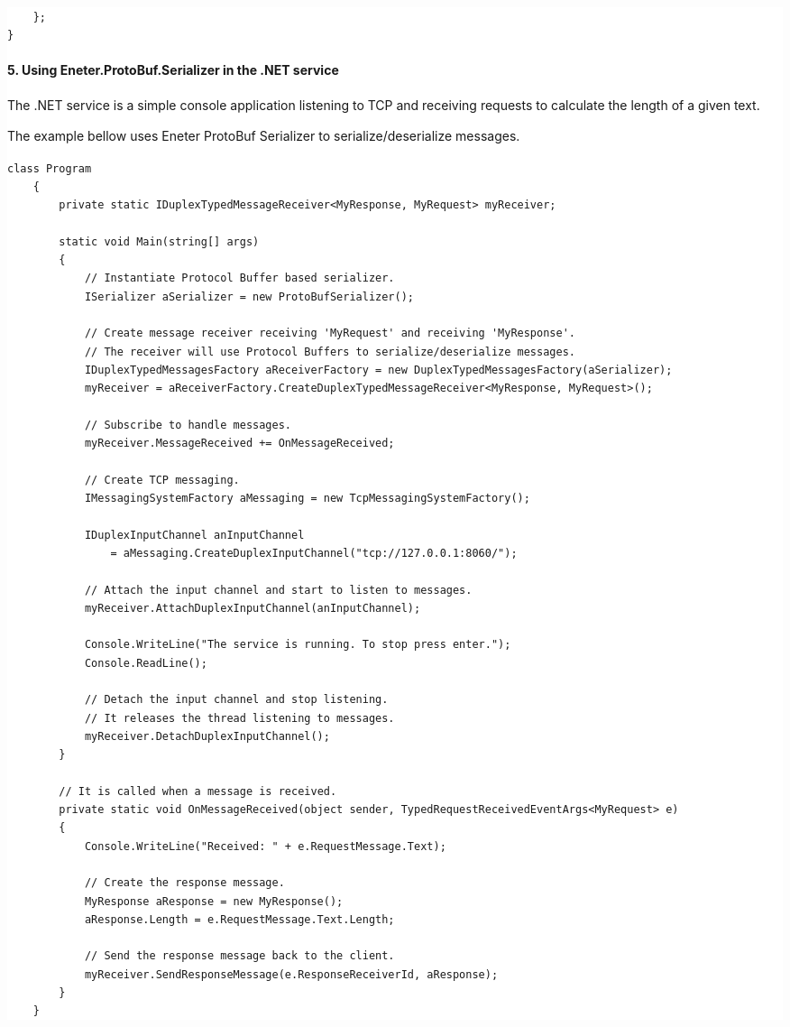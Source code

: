 ```
    };
}
```


#### 5. Using Eneter.ProtoBuf.Serializer in the .NET service ####
The .NET service is a simple console application listening to TCP and receiving requests to calculate the length of a given text.

The example bellow uses Eneter ProtoBuf Serializer to serialize/deserialize messages.
```
class Program
    {
        private static IDuplexTypedMessageReceiver<MyResponse, MyRequest> myReceiver;

        static void Main(string[] args)
        {
            // Instantiate Protocol Buffer based serializer.
            ISerializer aSerializer = new ProtoBufSerializer();

            // Create message receiver receiving 'MyRequest' and receiving 'MyResponse'.
            // The receiver will use Protocol Buffers to serialize/deserialize messages. 
            IDuplexTypedMessagesFactory aReceiverFactory = new DuplexTypedMessagesFactory(aSerializer);
            myReceiver = aReceiverFactory.CreateDuplexTypedMessageReceiver<MyResponse, MyRequest>();

            // Subscribe to handle messages.
            myReceiver.MessageReceived += OnMessageReceived;

            // Create TCP messaging.
            IMessagingSystemFactory aMessaging = new TcpMessagingSystemFactory();
            
            IDuplexInputChannel anInputChannel
                = aMessaging.CreateDuplexInputChannel("tcp://127.0.0.1:8060/");

            // Attach the input channel and start to listen to messages.
            myReceiver.AttachDuplexInputChannel(anInputChannel);

            Console.WriteLine("The service is running. To stop press enter.");
            Console.ReadLine();

            // Detach the input channel and stop listening.
            // It releases the thread listening to messages.
            myReceiver.DetachDuplexInputChannel();
        }

        // It is called when a message is received.
        private static void OnMessageReceived(object sender, TypedRequestReceivedEventArgs<MyRequest> e)
        {
            Console.WriteLine("Received: " + e.RequestMessage.Text);

            // Create the response message.
            MyResponse aResponse = new MyResponse();
            aResponse.Length = e.RequestMessage.Text.Length;

            // Send the response message back to the client.
            myReceiver.SendResponseMessage(e.ResponseReceiverId, aResponse);
        }
    }
```